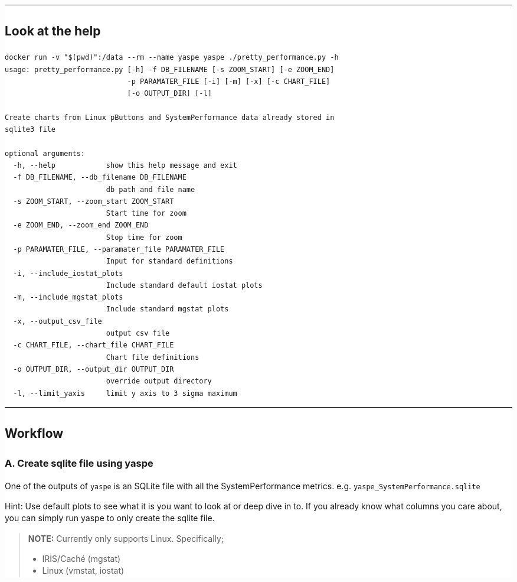 <hr>

## Look at the help

``` commandline
docker run -v "$(pwd)":/data --rm --name yaspe yaspe ./pretty_performance.py -h
usage: pretty_performance.py [-h] -f DB_FILENAME [-s ZOOM_START] [-e ZOOM_END]
                             -p PARAMATER_FILE [-i] [-m] [-x] [-c CHART_FILE]
                             [-o OUTPUT_DIR] [-l]

Create charts from Linux pButtons and SystemPerformance data already stored in
sqlite3 file

optional arguments:
  -h, --help            show this help message and exit
  -f DB_FILENAME, --db_filename DB_FILENAME
                        db path and file name
  -s ZOOM_START, --zoom_start ZOOM_START
                        Start time for zoom
  -e ZOOM_END, --zoom_end ZOOM_END
                        Stop time for zoom
  -p PARAMATER_FILE, --paramater_file PARAMATER_FILE
                        Input for standard definitions
  -i, --include_iostat_plots
                        Include standard default iostat plots
  -m, --include_mgstat_plots
                        Include standard mgstat plots
  -x, --output_csv_file
                        output csv file
  -c CHART_FILE, --chart_file CHART_FILE
                        Chart file definitions
  -o OUTPUT_DIR, --output_dir OUTPUT_DIR
                        override output directory
  -l, --limit_yaxis     limit y axis to 3 sigma maximum
```
<hr>

## Workflow

### A. Create sqlite file using yaspe

One of the outputs of `yaspe` is an SQLite file with all the SystemPerformance metrics. e.g. `yaspe_SystemPerformance.sqlite`

Hint: Use default plots to see what it is you want to look at or deep dive in to.
If you already know what columns you care about, you can simply run yaspe to only create the sqlite file.

> **NOTE:** Currently only supports Linux. Specifically;
>- IRIS/Caché (mgstat)
>- Linux (vmstat, iostat)


[logo]: https://github.com/murrayo/yaspe/blob/main/yaspe.gif "Example"
